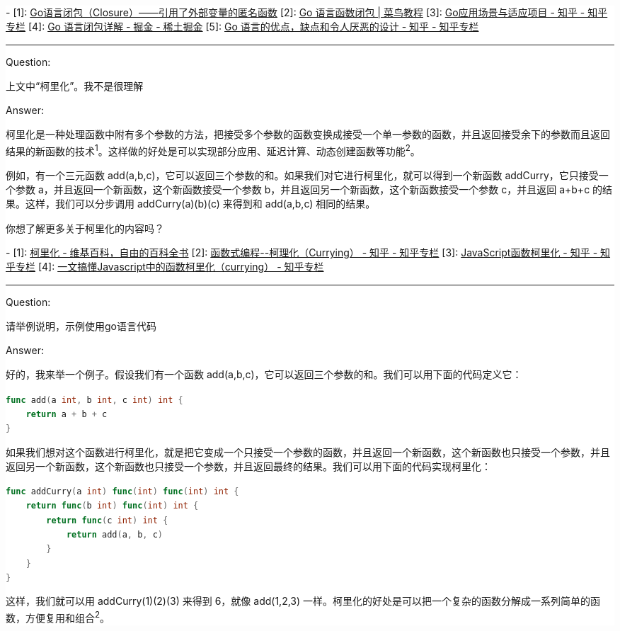 \-
\[1]: [Go语言闭包（Closure）——引用了外部变量的匿名函数](http://c.biancheng.net/view/59.html)
\[2]: [Go 语言函数闭包 | 菜鸟教程](https://www.runoob.com/go/go-function-closures.html)
\[3]: [Go应用场景与适应项目 - 知乎 - 知乎专栏](https://zhuanlan.zhihu.com/p/422215331)
\[4]: [Go 语言闭包详解 - 掘金 - 稀土掘金](https://juejin.cn/post/6844903793771937805)
\[5]: [Go 语言的优点，缺点和令人厌恶的设计 - 知乎 - 知乎专栏](https://zhuanlan.zhihu.com/p/150234910)

<hr/>

Question:

上文中“柯里化”。我不是很理解

Answer:

柯里化是一种处理函数中附有多个参数的方法，把接受多个参数的函数变换成接受一个单一参数的函数，并且返回接受余下的参数而且返回结果的新函数的技术<sup>1</sup>。这样做的好处是可以实现部分应用、延迟计算、动态创建函数等功能<sup>2</sup>。

例如，有一个三元函数 add(a,b,c)，它可以返回三个参数的和。如果我们对它进行柯里化，就可以得到一个新函数 addCurry，它只接受一个参数 a，并且返回一个新函数，这个新函数接受一个参数 b，并且返回另一个新函数，这个新函数接受一个参数 c，并且返回 a+b+c 的结果。这样，我们可以分步调用 addCurry(a)(b)(c) 来得到和 add(a,b,c) 相同的结果。

你想了解更多关于柯里化的内容吗？

\-
\[1]: [柯里化 - 维基百科，自由的百科全书](https://zh.wikipedia.org/wiki/%E6%9F%AF%E9%87%8C%E5%8C%96)
\[2]: [函数式编程--柯理化（Currying） - 知乎 - 知乎专栏](https://zhuanlan.zhihu.com/p/355859667)
\[3]: [JavaScript函数柯里化 - 知乎 - 知乎专栏](https://zhuanlan.zhihu.com/p/31271179)
\[4]: [一文搞懂Javascript中的函数柯里化（currying） - 知乎专栏](https://zhuanlan.zhihu.com/p/120735088)

<hr/>

Question:

请举例说明，示例使用go语言代码

Answer:

好的，我来举一个例子。假设我们有一个函数 add(a,b,c)，它可以返回三个参数的和。我们可以用下面的代码定义它：

```go
func add(a int, b int, c int) int {
    return a + b + c
}
```

如果我们想对这个函数进行柯里化，就是把它变成一个只接受一个参数的函数，并且返回一个新函数，这个新函数也只接受一个参数，并且返回另一个新函数，这个新函数也只接受一个参数，并且返回最终的结果。我们可以用下面的代码实现柯里化：

```go
func addCurry(a int) func(int) func(int) int {
    return func(b int) func(int) int {
        return func(c int) int {
            return add(a, b, c)
        }
    }
}
```

这样，我们就可以用 addCurry(1)(2)(3) 来得到 6，就像 add(1,2,3) 一样。柯里化的好处是可以把一个复杂的函数分解成一系列简单的函数，方便复用和组合<sup>2</sup>。
